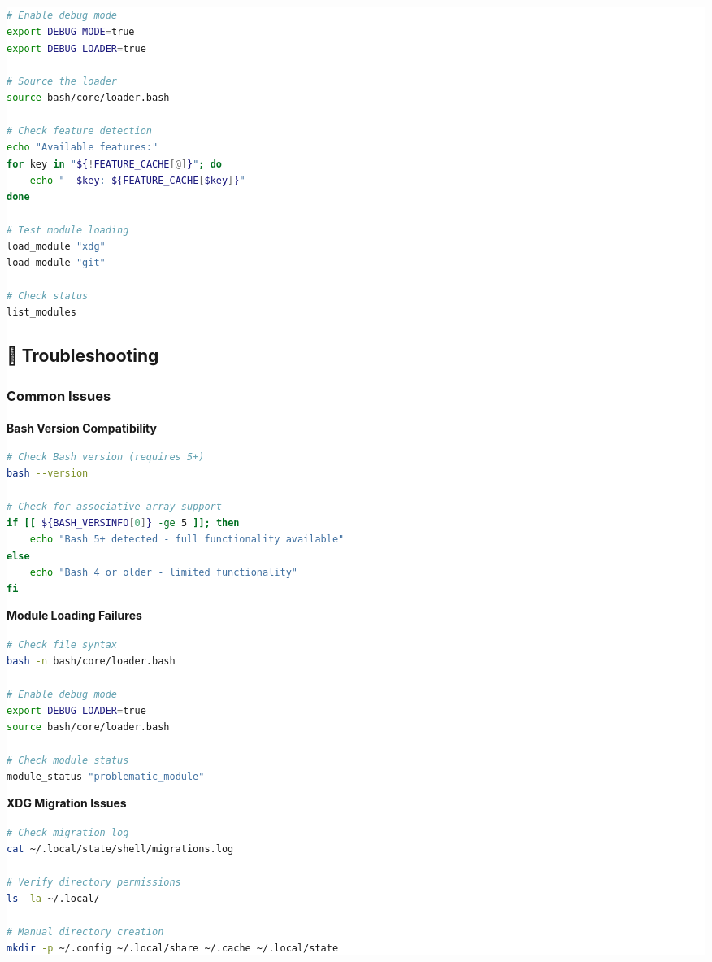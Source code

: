 ```bash
# Enable debug mode
export DEBUG_MODE=true
export DEBUG_LOADER=true

# Source the loader
source bash/core/loader.bash

# Check feature detection
echo "Available features:"
for key in "${!FEATURE_CACHE[@]}"; do
    echo "  $key: ${FEATURE_CACHE[$key]}"
done

# Test module loading
load_module "xdg"
load_module "git"

# Check status
list_modules
```

## 🐛 Troubleshooting

### Common Issues

**Bash Version Compatibility**
```bash
# Check Bash version (requires 5+)
bash --version

# Check for associative array support
if [[ ${BASH_VERSINFO[0]} -ge 5 ]]; then
    echo "Bash 5+ detected - full functionality available"
else
    echo "Bash 4 or older - limited functionality"
fi
```

**Module Loading Failures**
```bash
# Check file syntax
bash -n bash/core/loader.bash

# Enable debug mode
export DEBUG_LOADER=true
source bash/core/loader.bash

# Check module status
module_status "problematic_module"
```

**XDG Migration Issues**
```bash
# Check migration log
cat ~/.local/state/shell/migrations.log

# Verify directory permissions
ls -la ~/.local/

# Manual directory creation
mkdir -p ~/.config ~/.local/share ~/.cache ~/.local/state
```
